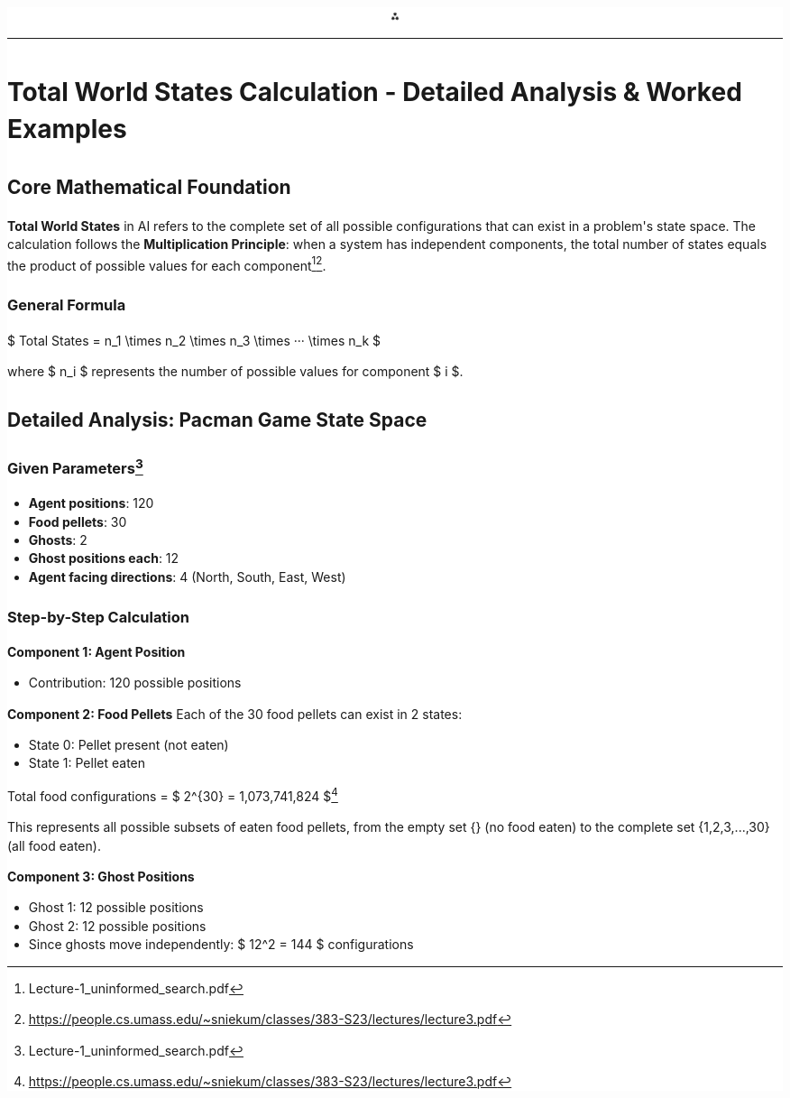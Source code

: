 <div style="text-align: center">⁂</div>

[^2_1]: Lecture-1_uninformed_search.pdf


---

# Total World States Calculation - Detailed Analysis \& Worked Examples

## Core Mathematical Foundation

**Total World States** in AI refers to the complete set of all possible configurations that can exist in a problem's state space. The calculation follows the **Multiplication Principle**: when a system has independent components, the total number of states equals the product of possible values for each component[^3_1][^3_2].

### General Formula

\$ Total States = n_1 \times n_2 \times n_3 \times ··· \times n_k \$

where \$ n_i \$ represents the number of possible values for component \$ i \$.

## Detailed Analysis: Pacman Game State Space

### Given Parameters[^3_1]

- **Agent positions**: 120
- **Food pellets**: 30
- **Ghosts**: 2
- **Ghost positions each**: 12
- **Agent facing directions**: 4 (North, South, East, West)


### Step-by-Step Calculation

**Component 1: Agent Position**

- Contribution: 120 possible positions

**Component 2: Food Pellets**
Each of the 30 food pellets can exist in 2 states:

- State 0: Pellet present (not eaten)
- State 1: Pellet eaten

Total food configurations = \$ 2^{30} = 1,073,741,824 \$[^3_2]

This represents all possible subsets of eaten food pellets, from the empty set {} (no food eaten) to the complete set {1,2,3,...,30} (all food eaten).

**Component 3: Ghost Positions**

- Ghost 1: 12 possible positions
- Ghost 2: 12 possible positions
- Since ghosts move independently: \$ 12^2 = 144 \$ configurations


[^1_1]: https://jecrcfoundation.com/wp-content/uploads/notes/btech/Computer Science Engineering/6th Semester/Artificial Intelligence/AI_Unit_1.pdf
[^1_2]: Lecture-0_-Introduction-to-Artificial-Intelligence.pdf
[^1_3]: https://www.studocu.com/row/document/university-of-nairobi/information-technology/summarized-notes-on-artificial-intelligence/40537516
[^1_4]: https://www.w3schools.com/ai/ai_history.asp
[^1_5]: https://nriit.edu.in/files/IT-Notes/AI/AI-NOTES-UNIT-1.pdf
[^1_6]: https://www.cet.edu.in/noticefiles/271_AI%20Lect%20Notes.pdf
[^1_7]: https://www.academia.edu/11981255/ARTIFICIAL_INTELLIGENCE_Lecture_Note_1_INTRODUCTION
[^1_8]: https://www.simplilearn.com/tutorials/artificial-intelligence-tutorial/what-is-artificial-intelligence
[^1_9]: https://www.youtube.com/watch?v=G-sRtGAfkF0
[^1_10]: https://blog.cubed.run/the-evolution-of-ai-from-early-concepts-to-modern-applications-ca7d9f7930b6?gi=fd8e72db2d20
[^1_11]: https://uomus.edu.iq/img/lectures21/MUCLecture_2024_92818294.pdf
[^3_1]: Lecture-1_uninformed_search.pdf
[^3_2]: https://people.cs.umass.edu/~sniekum/classes/383-S23/lectures/lecture3.pdf
[^3_3]: https://mathweb.ucsd.edu/~gptesler/188/hw7.pdf
[^3_4]: https://math.stackexchange.com/questions/1657276/state-space-for-8-queen-problem
[^3_5]: https://www.scaler.com/topics/artificial-intelligence-tutorial/state-space-search-in-artificial-intelligence/
[^3_6]: https://riptutorial.com/algorithm/example/26853/solving-8-puzzle-problem-using-a--algorithm
[^3_7]: https://citeseerx.ist.psu.edu/document?repid=rep1\&type=pdf\&doi=228a983bae3ca96854b687ca1de42162e9937ff6
[^3_8]: http://webdocs.cs.ualberta.ca/~hayward/396/hoven/6ttt.pdf
[^3_9]: https://www.probabilitycourse.com/chapter2/2_1_5_solved2_1.php
[^3_10]: https://en.wikipedia.org/wiki/State-space_search
[^3_11]: https://en.wikipedia.org/wiki/State_space_(computer_science)
[^3_12]: https://webdocs.cs.ualberta.ca/~holte/Publications/aij2007dualdraft.pdf
[^3_13]: https://cs.stackexchange.com/questions/70401/estimating-size-of-state-space-search-problem
[^3_14]: https://cdn.aaai.org/ocs/ws/ws0078/10134-45998-1-PB.pdf
[^3_15]: https://ai.dmi.unibas.ch/_files/teaching/fs18/ai/slides/ai07.pdf
[^3_16]: https://irp-cdn.multiscreensite.com/42732405/files/uploaded/46376733.pdf
[^3_17]: https://lpsa.swarthmore.edu/Representations/SysRepSS.html
[^3_18]: https://bmsce.ac.in/Content/TE/STATE_SPACE_ANALYSIS.pdf
[^3_19]: https://na-cho.github.io/files/states.pdf
[^3_20]: https://people.kth.se/~demirel/State_Space_Representation_of_Transfer_Function_Systems.pdf
[^3_21]: https://www.linkedin.com/pulse/permutations-combinations-ai-k-palanivel-7fucc
[^3_22]: https://www.youtube.com/watch?v=KJnUMRnmn54
[^3_23]: https://takeuforward.org/data-structure/n-queen-problem-return-all-distinct-solutions-to-the-n-queens-puzzle/
[^3_24]: https://inst.eecs.berkeley.edu/~cs188/su24/assets/discussions/disc01-regular-sols.pdf
[^3_25]: https://aimacode.github.io/aima-exercises/search-exercises/ex_7/
[^3_26]: https://www.cs.ubc.ca/~poole/aibook/html1e/ArtInt_48.html
[^3_27]: https://kartikkukreja.wordpress.com/2015/05/23/search-problems-in-ai/
[^3_28]: https://faculty.washington.edu/chx/teaching/me547/1-7_ss_sol.pdf
[^3_29]: https://www.youtube.com/watch?v=R-_1Eug9AM4
[^3_30]: https://www.youtube.com/watch?v=-dbV4j8PkwQ
[^3_31]: https://math.stackexchange.com/questions/485752/tictactoe-state-space-choose-calculation